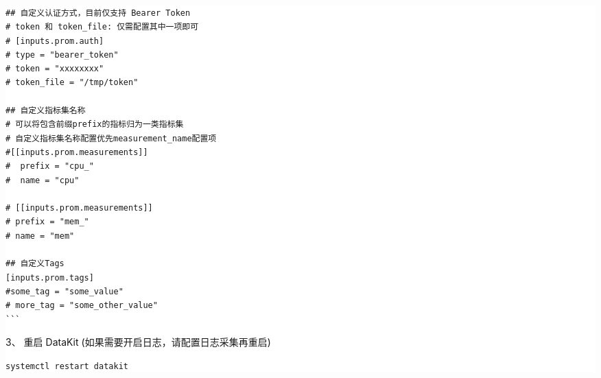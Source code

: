     ## 自定义认证方式，目前仅支持 Bearer Token
    # token 和 token_file: 仅需配置其中一项即可
    # [inputs.prom.auth]
    # type = "bearer_token"
    # token = "xxxxxxxx"
    # token_file = "/tmp/token"

    ## 自定义指标集名称
    # 可以将包含前缀prefix的指标归为一类指标集
    # 自定义指标集名称配置优先measurement_name配置项
    #[[inputs.prom.measurements]]
    #  prefix = "cpu_"
    #  name = "cpu"

    # [[inputs.prom.measurements]]
    # prefix = "mem_"
    # name = "mem"

    ## 自定义Tags
    [inputs.prom.tags]
    #some_tag = "some_value"
    # more_tag = "some_other_value"
    ```

3、 重启 DataKit (如果需要开启日志，请配置日志采集再重启)

```bash
systemctl restart datakit
```

